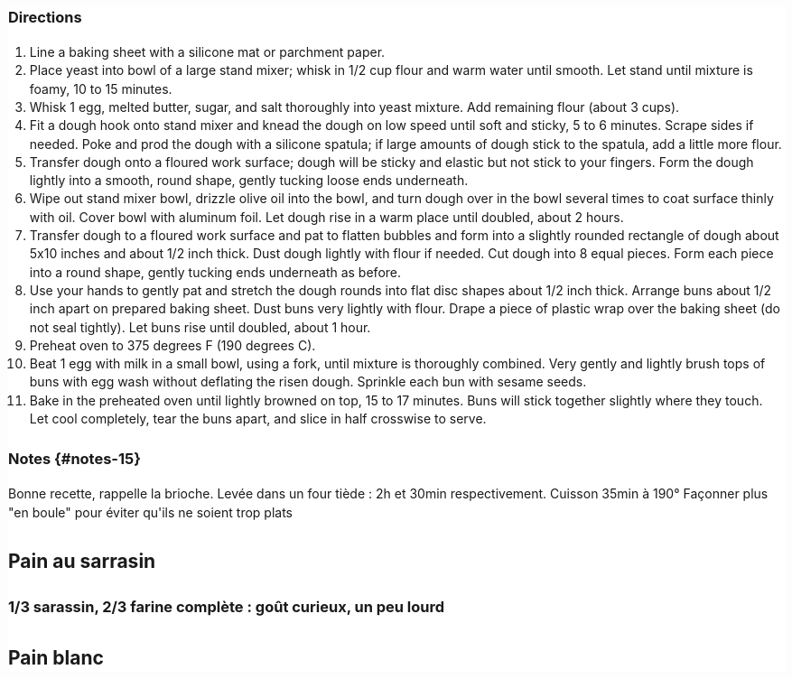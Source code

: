 ### Directions

1.  Line a baking sheet with a silicone mat or parchment paper.
2.  Place yeast into bowl of a large stand mixer; whisk in 1/2 cup flour
    and warm water until smooth. Let stand until mixture is foamy, 10 to
    15 minutes.
3.  Whisk 1 egg, melted butter, sugar, and salt thoroughly into yeast
    mixture. Add remaining flour (about 3 cups).
4.  Fit a dough hook onto stand mixer and knead the dough on low speed
    until soft and sticky, 5 to 6 minutes. Scrape sides if needed. Poke
    and prod the dough with a silicone spatula; if large amounts of
    dough stick to the spatula, add a little more flour.
5.  Transfer dough onto a floured work surface; dough will be sticky and
    elastic but not stick to your fingers. Form the dough lightly into a
    smooth, round shape, gently tucking loose ends underneath.
6.  Wipe out stand mixer bowl, drizzle olive oil into the bowl, and turn
    dough over in the bowl several times to coat surface thinly with
    oil. Cover bowl with aluminum foil. Let dough rise in a warm place
    until doubled, about 2 hours.
7.  Transfer dough to a floured work surface and pat to flatten bubbles
    and form into a slightly rounded rectangle of dough about 5x10
    inches and about 1/2 inch thick. Dust dough lightly with flour if
    needed. Cut dough into 8 equal pieces. Form each piece into a round
    shape, gently tucking ends underneath as before.
8.  Use your hands to gently pat and stretch the dough rounds into flat
    disc shapes about 1/2 inch thick. Arrange buns about 1/2 inch apart
    on prepared baking sheet. Dust buns very lightly with flour. Drape a
    piece of plastic wrap over the baking sheet (do not seal tightly).
    Let buns rise until doubled, about 1 hour.
9.  Preheat oven to 375 degrees F (190 degrees C).
10. Beat 1 egg with milk in a small bowl, using a fork, until mixture is
    thoroughly combined. Very gently and lightly brush tops of buns with
    egg wash without deflating the risen dough. Sprinkle each bun with
    sesame seeds.
11. Bake in the preheated oven until lightly browned on top, 15 to 17
    minutes. Buns will stick together slightly where they touch. Let
    cool completely, tear the buns apart, and slice in half crosswise to
    serve.

### Notes {#notes-15}

Bonne recette, rappelle la brioche. Levée dans un four tiède : 2h et
30min respectivement. Cuisson 35min à 190° Façonner plus \"en boule\"
pour éviter qu\'ils ne soient trop plats

## Pain au sarrasin

### 1/3 sarassin, 2/3 farine complète : goût curieux, un peu lourd

## Pain blanc

